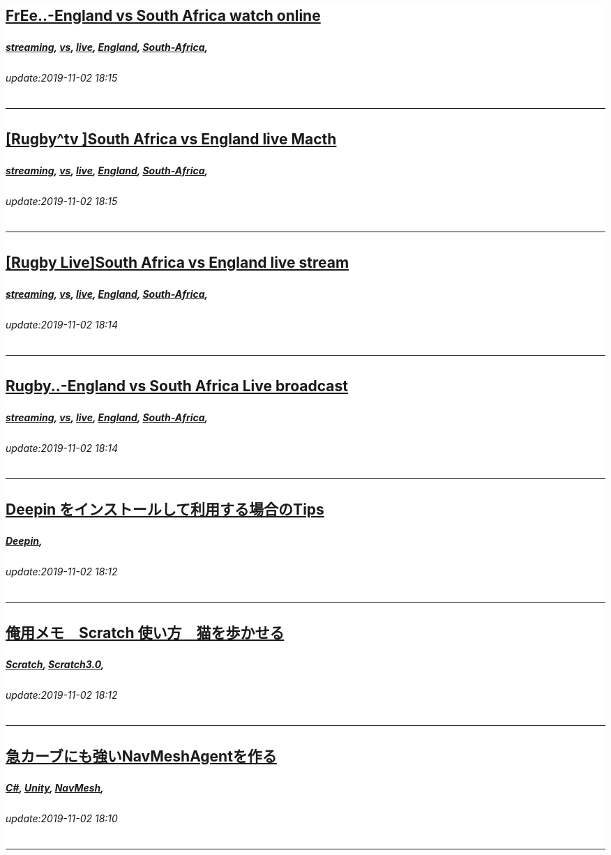 ## [FrEe..-England vs South Africa watch online](https://qiita.com/Rugby-World_Cup/items/2b304ae42082262e55fb)
##### [streaming](https://qiita.com/tags/streaming), [vs](https://qiita.com/tags/vs), [live](https://qiita.com/tags/live), [England](https://qiita.com/tags/England), [South-Africa](https://qiita.com/tags/South-Africa), 
###### update:2019-11-02 18:15
---
## [[Rugby^tv ]South Africa vs England live Macth](https://qiita.com/Rugby-World_Cup/items/53a868ed6f6dc6c6854e)
##### [streaming](https://qiita.com/tags/streaming), [vs](https://qiita.com/tags/vs), [live](https://qiita.com/tags/live), [England](https://qiita.com/tags/England), [South-Africa](https://qiita.com/tags/South-Africa), 
###### update:2019-11-02 18:15
---
## [[Rugby Live]South Africa vs England live stream](https://qiita.com/Rugby-World_Cup/items/acc2cc41dee9a9203800)
##### [streaming](https://qiita.com/tags/streaming), [vs](https://qiita.com/tags/vs), [live](https://qiita.com/tags/live), [England](https://qiita.com/tags/England), [South-Africa](https://qiita.com/tags/South-Africa), 
###### update:2019-11-02 18:14
---
## [Rugby..-England vs South Africa Live broadcast](https://qiita.com/Rugby-World_Cup/items/c3a75d65d75aabb345b0)
##### [streaming](https://qiita.com/tags/streaming), [vs](https://qiita.com/tags/vs), [live](https://qiita.com/tags/live), [England](https://qiita.com/tags/England), [South-Africa](https://qiita.com/tags/South-Africa), 
###### update:2019-11-02 18:14
---
## [Deepin をインストールして利用する場合のTips](https://qiita.com/Amnesia/items/91ab86a96c5b1862c465)
##### [Deepin](https://qiita.com/tags/Deepin), 
###### update:2019-11-02 18:12
---
## [俺用メモ　Scratch 使い方　猫を歩かせる](https://qiita.com/hahaha5005/items/373d49f8607cd7484ffc)
##### [Scratch](https://qiita.com/tags/Scratch), [Scratch3.0](https://qiita.com/tags/Scratch3.0), 
###### update:2019-11-02 18:12
---
## [急カーブにも強いNavMeshAgentを作る](https://qiita.com/atsmr30/items/52f15e67a27d2584b23a)
##### [C#](https://qiita.com/tags/C#), [Unity](https://qiita.com/tags/Unity), [NavMesh](https://qiita.com/tags/NavMesh), 
###### update:2019-11-02 18:10
---